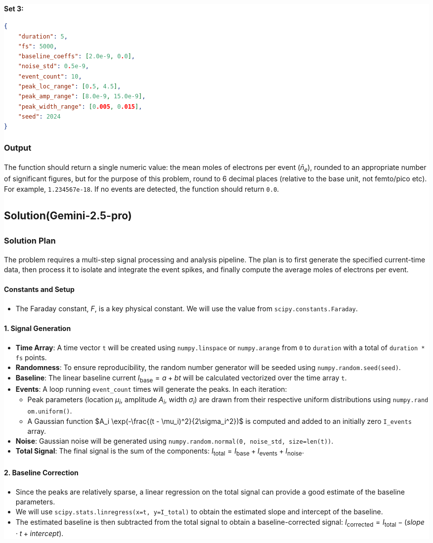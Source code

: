 **Set 3:**
```json
{
    "duration": 5,
    "fs": 5000,
    "baseline_coeffs": [2.0e-9, 0.0],
    "noise_std": 0.5e-9,
    "event_count": 10,
    "peak_loc_range": [0.5, 4.5],
    "peak_amp_range": [8.0e-9, 15.0e-9],
    "peak_width_range": [0.005, 0.015],
    "seed": 2024
}
```

### Output
The function should return a single numeric value: the mean moles of electrons per event ($\bar{n}_e$), rounded to an appropriate number of significant figures, but for the purpose of this problem, round to 6 decimal places (relative to the base unit, not femto/pico etc). For example, `1.234567e-18`. If no events are detected, the function should return `0.0`.

## Solution(Gemini-2.5-pro)
### Solution Plan

The problem requires a multi-step signal processing and analysis pipeline. The plan is to first generate the specified current-time data, then process it to isolate and integrate the event spikes, and finally compute the average moles of electrons per event.

#### Constants and Setup
-   The Faraday constant, $F$, is a key physical constant. We will use the value from `scipy.constants.Faraday`.

#### 1. Signal Generation
-   **Time Array**: A time vector `t` will be created using `numpy.linspace` or `numpy.arange` from `0` to `duration` with a total of `duration * fs` points.
-   **Randomness**: To ensure reproducibility, the random number generator will be seeded using `numpy.random.seed(seed)`.
-   **Baseline**: The linear baseline current $I_{\text{base}} = a + bt$ will be calculated vectorized over the time array `t`.
-   **Events**: A loop running `event_count` times will generate the peaks. In each iteration:
    -   Peak parameters (location $\mu_i$, amplitude $A_i$, width $\sigma_i$) are drawn from their respective uniform distributions using `numpy.random.uniform()`.
    -   A Gaussian function $A_i \exp(-\frac{(t - \mu_i)^2}{2\sigma_i^2})$ is computed and added to an initially zero `I_events` array.
-   **Noise**: Gaussian noise will be generated using `numpy.random.normal(0, noise_std, size=len(t))`.
-   **Total Signal**: The final signal is the sum of the components: $I_{\text{total}} = I_{\text{base}} + I_{\text{events}} + I_{\text{noise}}$.

#### 2. Baseline Correction
-   Since the peaks are relatively sparse, a linear regression on the total signal can provide a good estimate of the baseline parameters.
-   We will use `scipy.stats.linregress(x=t, y=I_total)` to obtain the estimated slope and intercept of the baseline.
-   The estimated baseline is then subtracted from the total signal to obtain a baseline-corrected signal: $I_{\text{corrected}} = I_{\text{total}} - (slope \cdot t + intercept)$.
